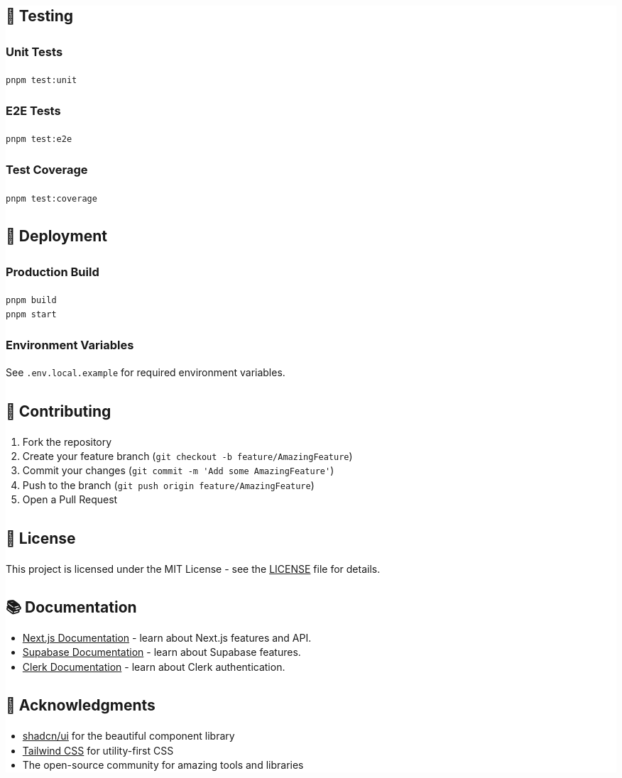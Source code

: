 ## 🧪 Testing

### Unit Tests
```bash
pnpm test:unit
```

### E2E Tests
```bash
pnpm test:e2e
```

### Test Coverage
```bash
pnpm test:coverage
```

## 🚀 Deployment

### Production Build
```bash
pnpm build
pnpm start
```

### Environment Variables
See `.env.local.example` for required environment variables.

## 🤝 Contributing

1. Fork the repository
2. Create your feature branch (`git checkout -b feature/AmazingFeature`)
3. Commit your changes (`git commit -m 'Add some AmazingFeature'`)
4. Push to the branch (`git push origin feature/AmazingFeature`)
5. Open a Pull Request

## 📄 License

This project is licensed under the MIT License - see the [LICENSE](LICENSE) file for details.

## 📚 Documentation

- [Next.js Documentation](https://nextjs.org/docs) - learn about Next.js features and API.
- [Supabase Documentation](https://supabase.com/docs) - learn about Supabase features.
- [Clerk Documentation](https://clerk.com/docs) - learn about Clerk authentication.

## 🙏 Acknowledgments

- [shadcn/ui](https://ui.shadcn.com/) for the beautiful component library
- [Tailwind CSS](https://tailwindcss.com/) for utility-first CSS
- The open-source community for amazing tools and libraries
